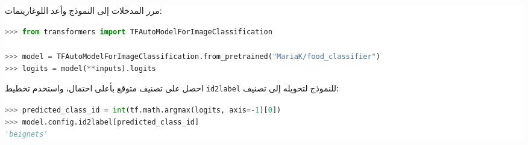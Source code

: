 مرر المدخلات إلى النموذج وأعد اللوغاريتمات:

```py
>>> from transformers import TFAutoModelForImageClassification

>>> model = TFAutoModelForImageClassification.from_pretrained("MariaK/food_classifier")
>>> logits = model(**inputs).logits
```

احصل على تصنيف متوقع بأعلى احتمال، واستخدم تخطيط `id2label` للنموذج لتحويله إلى تصنيف:

```py
>>> predicted_class_id = int(tf.math.argmax(logits, axis=-1)[0])
>>> model.config.id2label[predicted_class_id]
'beignets'
```